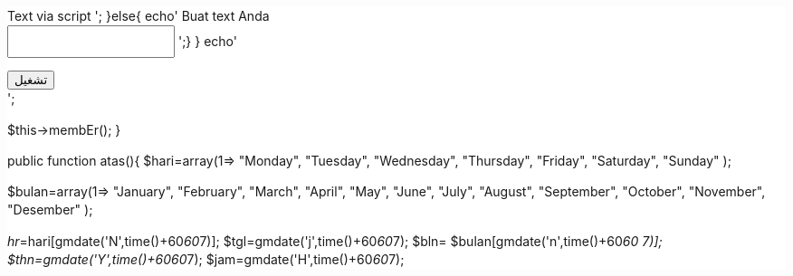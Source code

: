 Text via script</option>
</select>';
        }else{
        echo'
Buat text Anda
<br>
<input type="text" name="text" style="height:30px;">
<input type="hidden" name="opsi" value="'.$empat.'">';}
}
echo'
</li>
</ul></div>

<div id="top-content">
<div id="search-form">
<input type="submit" value="تشغيل"></form>
</div></div></div>';

$this->membEr();
}

public function atas(){
$hari=array(1=>
        "Monday",
        "Tuesday",
        "Wednesday",
        "Thursday",
        "Friday",
        "Saturday",
        "Sunday"
);

$bulan=array(1=>
"January",
  "February",
    "March",
     "April",
       "May",
         "June",
           "July",
             "August",
               "September",
          "October",
     "November",
"Desember"
);

$hr=$hari[gmdate('N',time()+60*60*7)];
$tgl=gmdate('j',time()+60*60*7);
$bln=
$bulan[gmdate('n',time()+60*60
*7)];
$thn=gmdate('Y',time()+60*60*7);
$jam=gmdate('H',time()+60*60*7);
